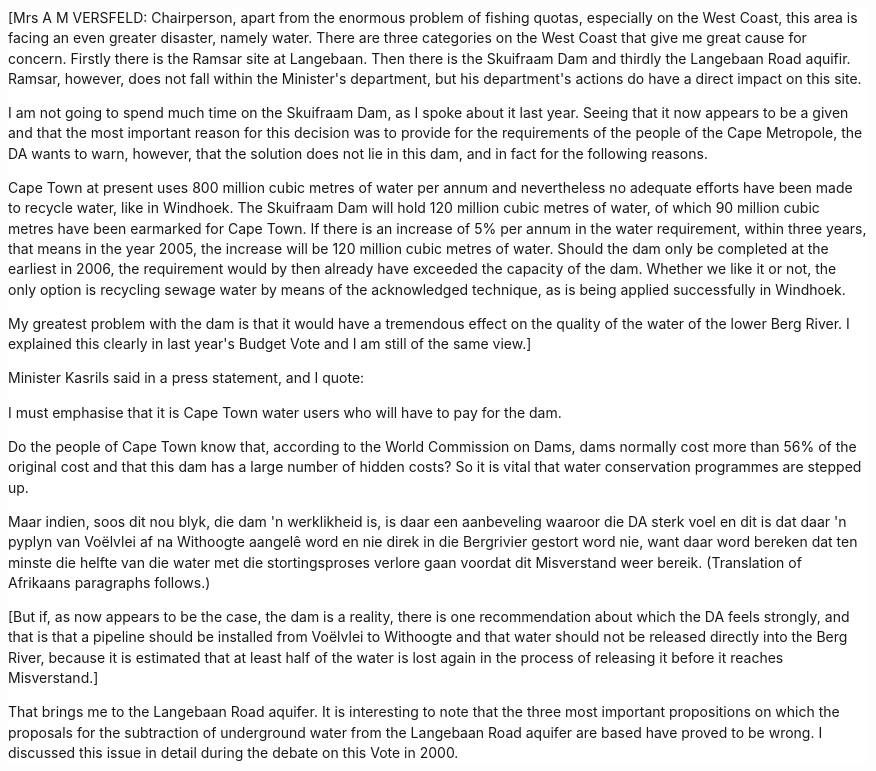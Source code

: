 [Mrs A M VERSFELD: Chairperson, apart from the enormous problem  of  fishing
quotas, especially on the West Coast, this area is facing  an  even  greater
disaster, namely water. There are three categories on the  West  Coast  that
give me great cause for  concern.  Firstly  there  is  the  Ramsar  site  at
Langebaan. Then there is the Skuifraam Dam and thirdly  the  Langebaan  Road
aquifir. Ramsar, however, does not fall within  the  Minister's  department,
but his department's actions do have a direct impact on this site.

I am not going to spend much time on the Skuifraam Dam, as I spoke about  it
last year. Seeing that it now appears to  be  a  given  and  that  the  most
important reason for this decision was to provide for  the  requirements  of
the people of the Cape Metropole, the DA wants to warn,  however,  that  the
solution does not lie in this dam, and in fact for the following reasons.

Cape Town at present uses 800 million cubic metres of water  per  annum  and
nevertheless no adequate efforts have been made to recycle  water,  like  in
Windhoek. The Skuifraam Dam will hold 120 million cubic metres of water,  of
which 90 million cubic metres have been earmarked for Cape  Town.  If  there
is an increase of 5% per  annum  in  the  water  requirement,  within  three
years, that means in the year 2005, the increase will be 120  million  cubic
metres of water. Should the dam only be completed at the earliest  in  2006,
the requirement would by then already have  exceeded  the  capacity  of  the
dam. Whether we like it or not, the only option is  recycling  sewage  water
by means of the acknowledged technique, as is being applied successfully  in
Windhoek.

My greatest problem with the dam is that it would have a  tremendous  effect
on the quality of the water of  the  lower  Berg  River.  I  explained  this
clearly in last year's Budget Vote and I am still of the same view.]

Minister Kasrils said in a press statement, and I quote:


  I must emphasise that it is Cape Town water users who will  have  to  pay
  for the dam.

Do the people of Cape Town know that, according to the World  Commission  on
Dams, dams normally cost more than 56% of the original cost  and  that  this
dam has a  large  number  of  hidden  costs?  So  it  is  vital  that  water
conservation programmes are stepped up.

Maar indien, soos dit nou blyk, die dam  'n  werklikheid  is,  is  daar  een
aanbeveling waaroor die DA sterk voel en dit  is  dat  daar  'n  pyplyn  van
Voëlvlei af na Withoogte  aangelê  word  en  nie  direk  in  die  Bergrivier
gestort word nie, want daar word bereken dat ten minste die helfte  van  die
water met die stortingsproses verlore  gaan  voordat  dit  Misverstand  weer
bereik. (Translation of Afrikaans paragraphs follows.)

[But if, as now appears to be the case, the dam is a reality, there  is  one
recommendation about which the  DA  feels  strongly,  and  that  is  that  a
pipeline should be installed from  Voëlvlei  to  Withoogte  and  that  water
should not  be  released  directly  into  the  Berg  River,  because  it  is
estimated that at least half of the water is lost again in  the  process  of
releasing it before it reaches Misverstand.]

That brings me to the Langebaan Road aquifer.  It  is  interesting  to  note
that the three most important propositions on which the  proposals  for  the
subtraction of underground water from the Langebaan Road aquifer  are  based
have proved to be wrong. I discussed this issue in detail during the  debate
on this Vote in 2000.
